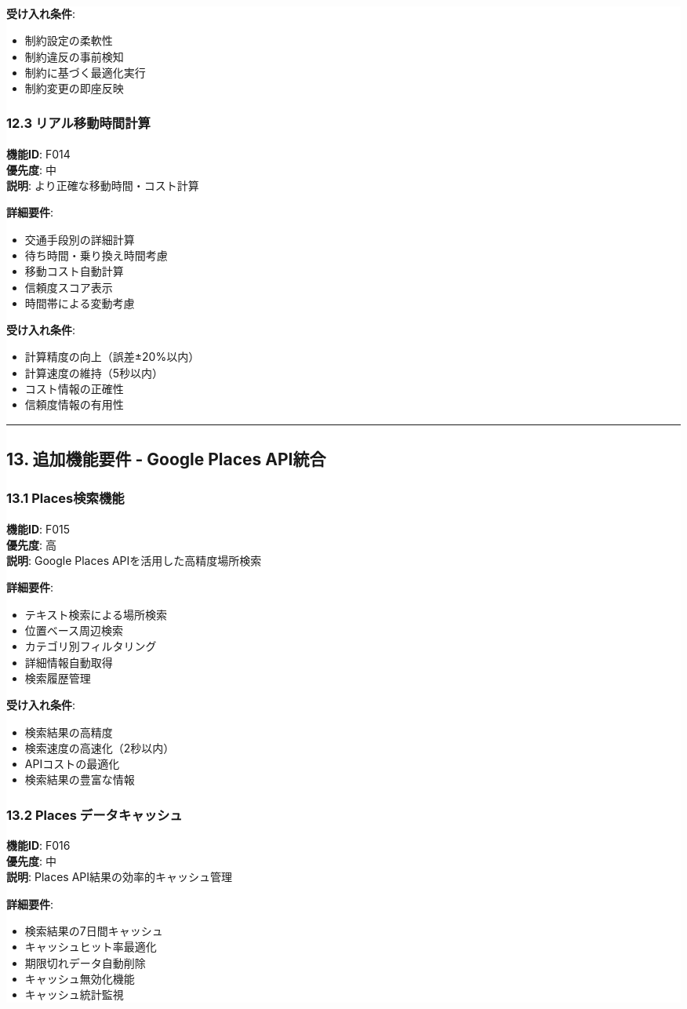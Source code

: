 **受け入れ条件**:
- 制約設定の柔軟性
- 制約違反の事前検知
- 制約に基づく最適化実行
- 制約変更の即座反映

### 12.3 リアル移動時間計算
**機能ID**: F014  
**優先度**: 中  
**説明**: より正確な移動時間・コスト計算

**詳細要件**:
- 交通手段別の詳細計算
- 待ち時間・乗り換え時間考慮
- 移動コスト自動計算
- 信頼度スコア表示
- 時間帯による変動考慮

**受け入れ条件**:
- 計算精度の向上（誤差±20%以内）
- 計算速度の維持（5秒以内）
- コスト情報の正確性
- 信頼度情報の有用性

---

## 13. 追加機能要件 - Google Places API統合

### 13.1 Places検索機能
**機能ID**: F015  
**優先度**: 高  
**説明**: Google Places APIを活用した高精度場所検索

**詳細要件**:
- テキスト検索による場所検索
- 位置ベース周辺検索
- カテゴリ別フィルタリング
- 詳細情報自動取得
- 検索履歴管理

**受け入れ条件**:
- 検索結果の高精度
- 検索速度の高速化（2秒以内）
- APIコストの最適化
- 検索結果の豊富な情報

### 13.2 Places データキャッシュ
**機能ID**: F016  
**優先度**: 中  
**説明**: Places API結果の効率的キャッシュ管理

**詳細要件**:
- 検索結果の7日間キャッシュ
- キャッシュヒット率最適化
- 期限切れデータ自動削除
- キャッシュ無効化機能
- キャッシュ統計監視
